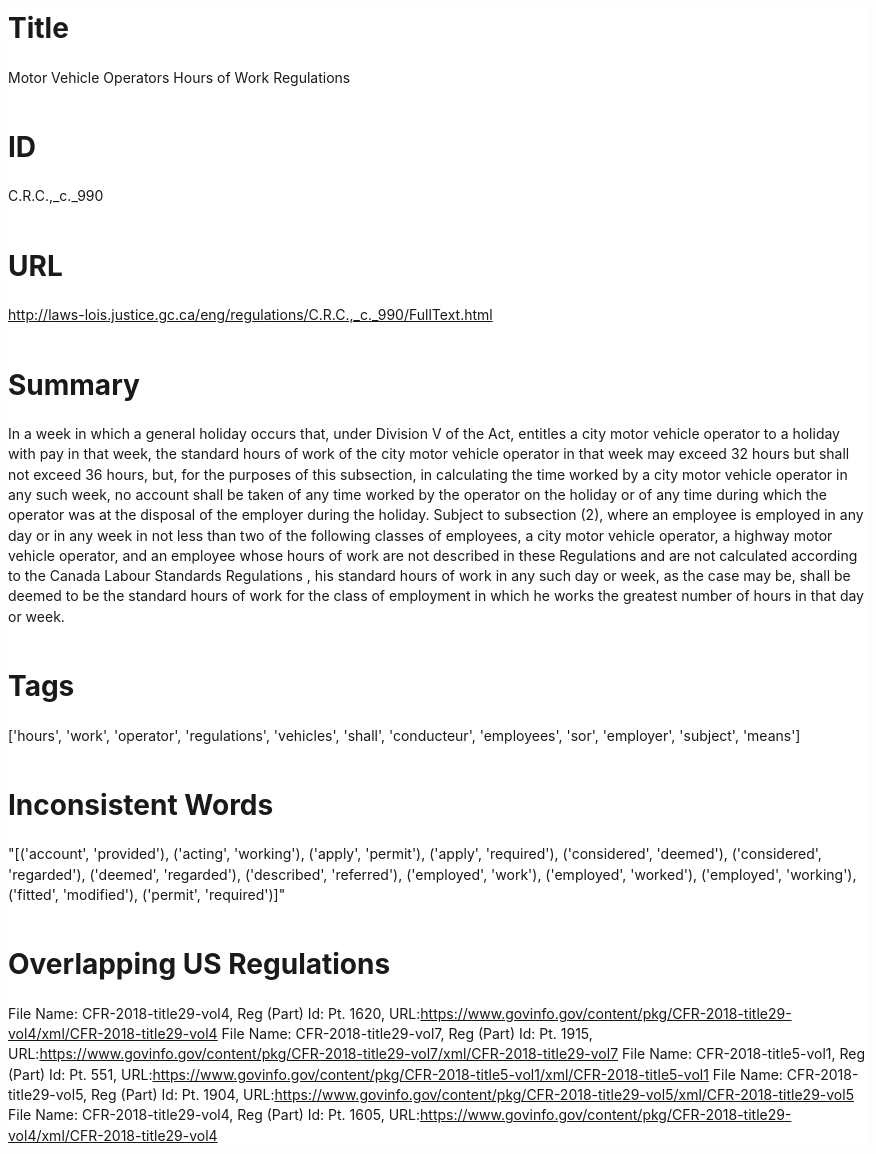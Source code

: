 # Title
Motor Vehicle Operators Hours of Work Regulations


# ID
C.R.C.,_c._990

# URL
http://laws-lois.justice.gc.ca/eng/regulations/C.R.C.,_c._990/FullText.html


# Summary
In a week in which a general holiday occurs that, under Division V of the Act, entitles a city motor vehicle operator to a holiday with pay in that week, the standard hours of work of the city motor vehicle operator in that week may exceed 32 hours but shall not exceed 36 hours, but, for the purposes of this subsection, in calculating the time worked by a city motor vehicle operator in any such week, no account shall be taken of any time worked by the operator on the holiday or of any time during which the operator was at the disposal of the employer during the holiday.
Subject to subsection (2), where an employee is employed in any day or in any week in not less than two of the following classes of employees, a city motor vehicle operator, a highway motor vehicle operator, and an employee whose hours of work are not described in these Regulations and are not calculated according to the  Canada Labour Standards Regulations , his standard hours of work in any such day or week, as the case may be, shall be deemed to be the standard hours of work for the class of employment in which he works the greatest number of hours in that day or week.


# Tags
['hours', 'work', 'operator', 'regulations', 'vehicles', 'shall', 'conducteur', 'employees', 'sor', 'employer', 'subject', 'means']


# Inconsistent Words
"[('account', 'provided'), ('acting', 'working'), ('apply', 'permit'), ('apply', 'required'), ('considered', 'deemed'), ('considered', 'regarded'), ('deemed', 'regarded'), ('described', 'referred'), ('employed', 'work'), ('employed', 'worked'), ('employed', 'working'), ('fitted', 'modified'), ('permit', 'required')]"


# Overlapping US Regulations
File Name: CFR-2018-title29-vol4, Reg (Part) Id: Pt. 1620, URL:https://www.govinfo.gov/content/pkg/CFR-2018-title29-vol4/xml/CFR-2018-title29-vol4
File Name: CFR-2018-title29-vol7, Reg (Part) Id: Pt. 1915, URL:https://www.govinfo.gov/content/pkg/CFR-2018-title29-vol7/xml/CFR-2018-title29-vol7
File Name: CFR-2018-title5-vol1, Reg (Part) Id: Pt. 551, URL:https://www.govinfo.gov/content/pkg/CFR-2018-title5-vol1/xml/CFR-2018-title5-vol1
File Name: CFR-2018-title29-vol5, Reg (Part) Id: Pt. 1904, URL:https://www.govinfo.gov/content/pkg/CFR-2018-title29-vol5/xml/CFR-2018-title29-vol5
File Name: CFR-2018-title29-vol4, Reg (Part) Id: Pt. 1605, URL:https://www.govinfo.gov/content/pkg/CFR-2018-title29-vol4/xml/CFR-2018-title29-vol4
